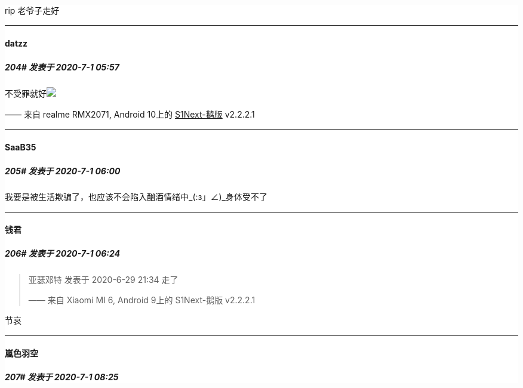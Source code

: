 


rip 老爷子走好







*****

####  datzz  
##### 204#       发表于 2020-7-1 05:57




不受罪就好<img src="https://static.saraba1st.com/image/smiley/face2017/001.png" referrerpolicy="no-referrer">

—— 来自 realme RMX2071, Android 10上的 [S1Next-鹅版](https://github.com/ykrank/S1-Next/releases) v2.2.2.1







*****

####  SaaB35  
##### 205#       发表于 2020-7-1 06:00




我要是被生活欺骗了，也应该不会陷入酗酒情绪中_(:з」∠)_身体受不了








*****

####  钱君  
##### 206#       发表于 2020-7-1 06:24



<blockquote>亚瑟邓特 发表于 2020-6-29 21:34
走了


—— 来自 Xiaomi MI 6, Android 9上的 S1Next-鹅版 v2.2.2.1</blockquote>
节哀







*****

####  嵐色羽空  
##### 207#       发表于 2020-7-1 08:25

